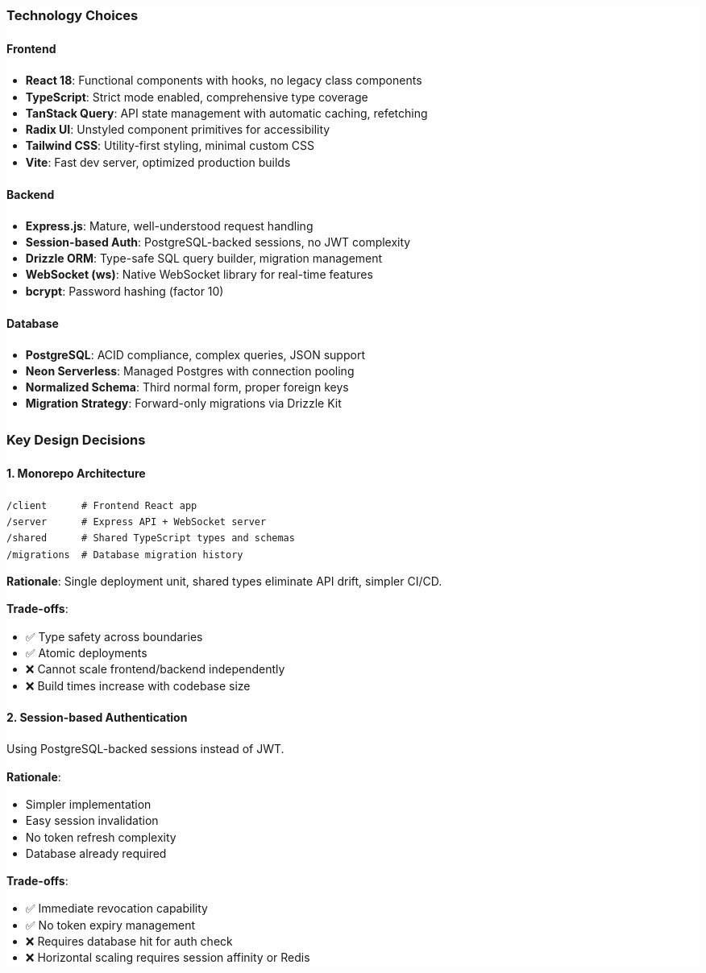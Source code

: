 ### Technology Choices

#### Frontend
- **React 18**: Functional components with hooks, no legacy class components
- **TypeScript**: Strict mode enabled, comprehensive type coverage
- **TanStack Query**: API state management with automatic caching, refetching
- **Radix UI**: Unstyled component primitives for accessibility
- **Tailwind CSS**: Utility-first styling, minimal custom CSS
- **Vite**: Fast dev server, optimized production builds

#### Backend
- **Express.js**: Mature, well-understood request handling
- **Session-based Auth**: PostgreSQL-backed sessions, no JWT complexity
- **Drizzle ORM**: Type-safe SQL query builder, migration management
- **WebSocket (ws)**: Native WebSocket library for real-time features
- **bcrypt**: Password hashing (factor 10)

#### Database
- **PostgreSQL**: ACID compliance, complex queries, JSON support
- **Neon Serverless**: Managed Postgres with connection pooling
- **Normalized Schema**: Third normal form, proper foreign keys
- **Migration Strategy**: Forward-only migrations via Drizzle Kit

### Key Design Decisions

#### 1. Monorepo Architecture
```
/client      # Frontend React app
/server      # Express API + WebSocket server  
/shared      # Shared TypeScript types and schemas
/migrations  # Database migration history
```

**Rationale**: Single deployment unit, shared types eliminate API drift, simpler CI/CD.

**Trade-offs**: 
- ✅ Type safety across boundaries
- ✅ Atomic deployments
- ❌ Cannot scale frontend/backend independently
- ❌ Build times increase with codebase size

#### 2. Session-based Authentication
Using PostgreSQL-backed sessions instead of JWT.

**Rationale**: 
- Simpler implementation
- Easy session invalidation
- No token refresh complexity
- Database already required

**Trade-offs**:
- ✅ Immediate revocation capability
- ✅ No token expiry management
- ❌ Requires database hit for auth check
- ❌ Horizontal scaling requires session affinity or Redis

